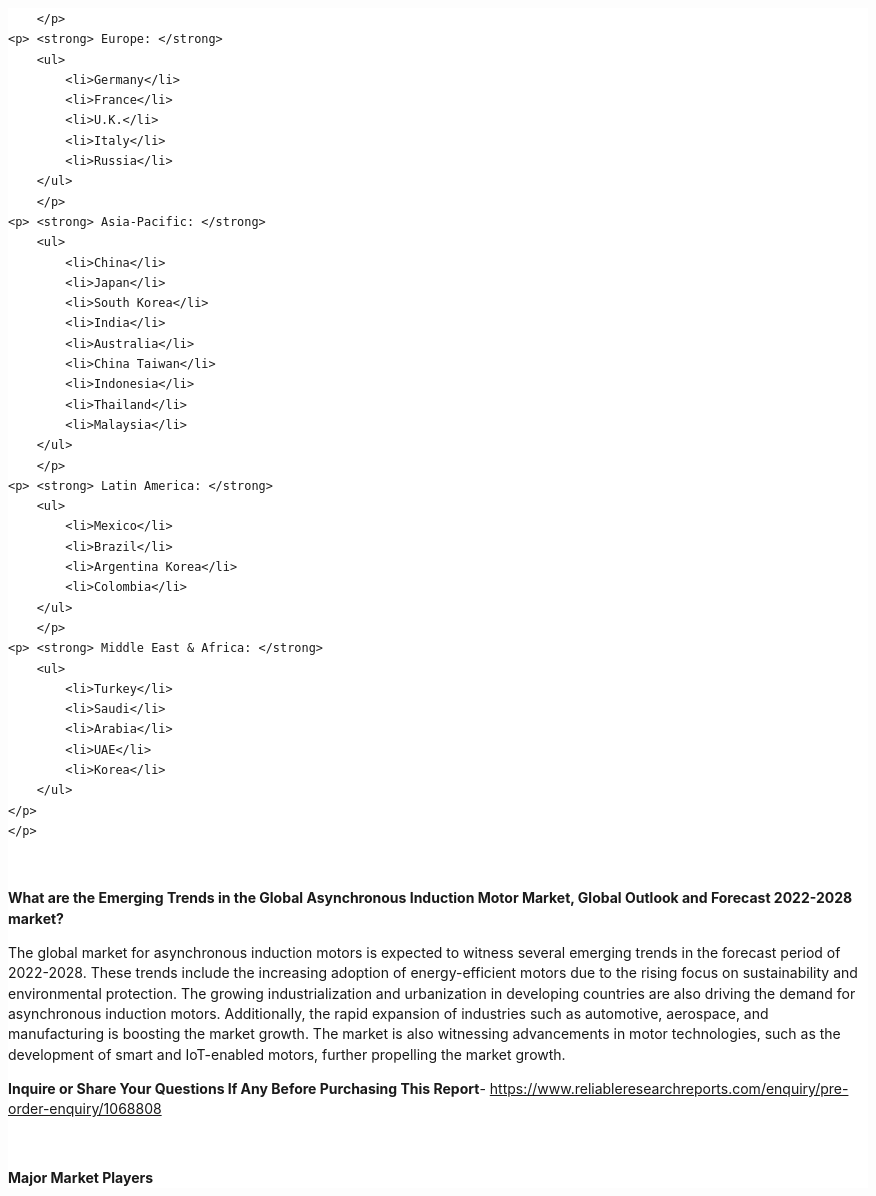         </p> 
    <p> <strong> Europe: </strong>
        <ul>
            <li>Germany</li>
            <li>France</li>
            <li>U.K.</li>
            <li>Italy</li>
            <li>Russia</li>
        </ul>
        </p> 
    <p> <strong> Asia-Pacific: </strong>
        <ul>
            <li>China</li>
            <li>Japan</li>
            <li>South Korea</li>
            <li>India</li>
            <li>Australia</li>
            <li>China Taiwan</li>
            <li>Indonesia</li>
            <li>Thailand</li>
            <li>Malaysia</li>
        </ul>
        </p> 
    <p> <strong> Latin America: </strong>
        <ul>
            <li>Mexico</li>
            <li>Brazil</li>
            <li>Argentina Korea</li>
            <li>Colombia</li>
        </ul>
        </p> 
    <p> <strong> Middle East & Africa: </strong>
        <ul>
            <li>Turkey</li>
            <li>Saudi</li>
            <li>Arabia</li>
            <li>UAE</li>
            <li>Korea</li>
        </ul>
    </p>
    </p>
<p>&nbsp;</p>
<p><strong>What are the Emerging Trends in the Global Asynchronous Induction Motor Market, Global Outlook and Forecast 2022-2028 market?</strong></p>
<p><p>The global market for asynchronous induction motors is expected to witness several emerging trends in the forecast period of 2022-2028. These trends include the increasing adoption of energy-efficient motors due to the rising focus on sustainability and environmental protection. The growing industrialization and urbanization in developing countries are also driving the demand for asynchronous induction motors. Additionally, the rapid expansion of industries such as automotive, aerospace, and manufacturing is boosting the market growth. The market is also witnessing advancements in motor technologies, such as the development of smart and IoT-enabled motors, further propelling the market growth.</p></p>
<p><strong>Inquire or Share Your Questions If Any Before Purchasing This Report</strong>- <a href="https://www.reliableresearchreports.com/enquiry/pre-order-enquiry/1068808">https://www.reliableresearchreports.com/enquiry/pre-order-enquiry/1068808</a></p>
<p>&nbsp;</p>
<p><strong>Major Market Players</strong></p>